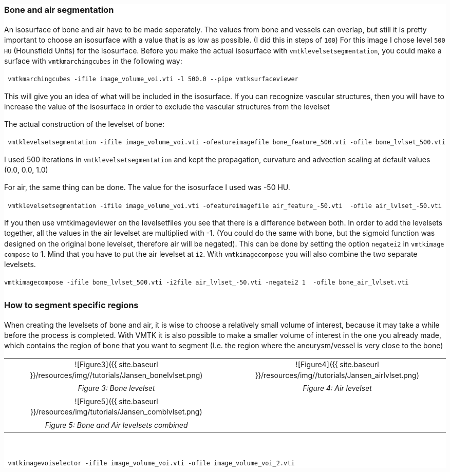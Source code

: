 ### Bone and air segmentation

An isosurface of bone and air have to be made seperately. The values from bone and vessels can overlap, but still it is pretty important to choose an isosurface with a value that is as low as possible. (I did this in steps of `100`) For this image I chose level `500 HU` (Hounsfield Units) for the isosurface. Before you make the actual isosurface with `vmtklevelsetsegmentation`, you could make a surface with `vmtkmarchingcubes` in the following way:

     vmtkmarchingcubes -ifile image_volume_voi.vti -l 500.0 --pipe vmtksurfaceviewer

This will give you an idea of what will be included in the isosurface. If you can recognize vascular structures, then you will have to increase the value of the isosurface in order to exclude the vascular structures from the levelset

The actual construction of the levelset of bone:

     vmtklevelsetsegmentation -ifile image_volume_voi.vti -ofeatureimagefile bone_feature_500.vti -ofile bone_lvlset_500.vti

I used 500 iterations in `vmtklevelsetsegmentation` and kept the propagation, curvature and advection scaling at default values (0.0, 0.0, 1.0)

For air, the same thing can be done. The value for the isosurface I used was -50 HU.

     vmtklevelsetsegmentation -ifile image_volume_voi.vti -ofeatureimagefile air_feature_-50.vti  -ofile air_lvlset_-50.vti

If you then use vmtkimageviewer on the levelsetfiles you see that there is a difference between both. In order to add the levelsets together, all the values in the air levelset are multiplied with -1. (You could do the same with bone, but the sigmoid function was designed on the original bone levelset, therefore air will be negated). This can be done by setting the option `negatei2` in `vmtkimagecompose` to 1. Mind that you have to put the air levelset at `i2`. With `vmtkimagecompose` you will also combine the two separate levelsets.

    vmtkimagecompose -ifile bone_lvlset_500.vti -i2file air_lvlset_-50.vti -negatei2 1  -ofile bone_air_lvlset.vti

### **How to segment specific regions**

When creating the levelsets of bone and air, it is wise to choose a relatively small volume of interest, because it may take a while before the process is completed. With VMTK it is also possible to make a smaller volume of interest in the one you already made, which contains the region of bone that you want to segment (I.e. the region where the aneurysm/vessel is very close to the bone)

|    		 			  |     					      |
|:----------------------------------------:|:---------------------------------------------------:|
|![Figure3]({{ site.baseurl }}/resources/img//tutorials/Jansen_bonelvlset.png)| ![Figure4]({{ site.baseurl }}/resources/img//tutorials/Jansen_airlvlset.png) |
|*Figure 3: Bone levelset*	          | *Figure 4: Air levelset* |
|![Figure5]({{ site.baseurl }}/resources/img/tutorials/Jansen_comblvlset.png)| |
|*Figure 5: Bone and Air levelsets combined* |

<br>

     vmtkimagevoiselector -ifile image_volume_voi.vti -ofile image_volume_voi_2.vti
